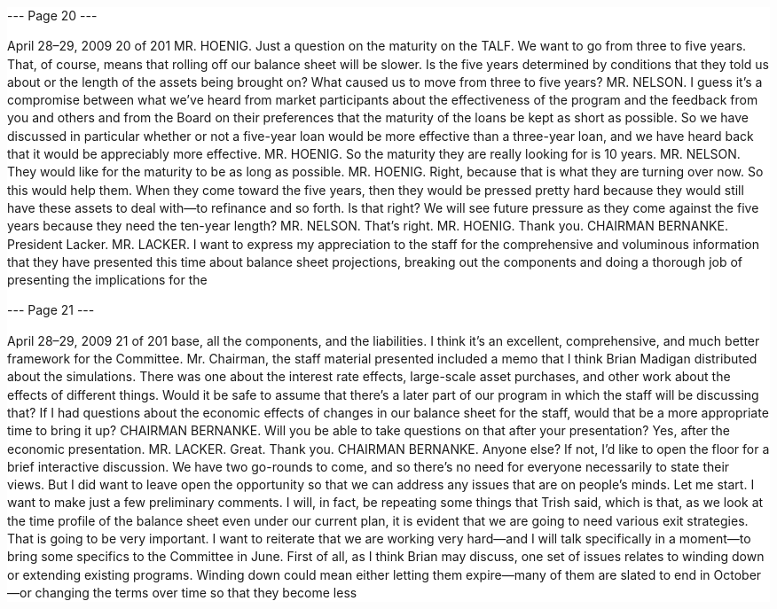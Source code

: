 --- Page 20 ---

April 28–29, 2009 20 of 201
MR. HOENIG. Just a question on the maturity on the TALF. We want to go from three
to five years. That, of course, means that rolling off our balance sheet will be slower. Is the five
years determined by conditions that they told us about or the length of the assets being brought
on? What caused us to move from three to five years?
MR. NELSON. I guess it’s a compromise between what we’ve heard from market
participants about the effectiveness of the program and the feedback from you and others and
from the Board on their preferences that the maturity of the loans be kept as short as possible. So
we have discussed in particular whether or not a five-year loan would be more effective than a
three-year loan, and we have heard back that it would be appreciably more effective.
MR. HOENIG. So the maturity they are really looking for is 10 years.
MR. NELSON. They would like for the maturity to be as long as possible.
MR. HOENIG. Right, because that is what they are turning over now. So this would
help them. When they come toward the five years, then they would be pressed pretty hard
because they would still have these assets to deal with—to refinance and so forth. Is that right?
We will see future pressure as they come against the five years because they need the ten-year
length?
MR. NELSON. That’s right.
MR. HOENIG. Thank you.
CHAIRMAN BERNANKE. President Lacker.
MR. LACKER. I want to express my appreciation to the staff for the comprehensive and
voluminous information that they have presented this time about balance sheet projections,
breaking out the components and doing a thorough job of presenting the implications for the

--- Page 21 ---

April 28–29, 2009 21 of 201
base, all the components, and the liabilities. I think it’s an excellent, comprehensive, and much
better framework for the Committee.
Mr. Chairman, the staff material presented included a memo that I think Brian Madigan
distributed about the simulations. There was one about the interest rate effects, large-scale asset
purchases, and other work about the effects of different things. Would it be safe to assume that
there’s a later part of our program in which the staff will be discussing that? If I had questions
about the economic effects of changes in our balance sheet for the staff, would that be a more
appropriate time to bring it up?
CHAIRMAN BERNANKE. Will you be able to take questions on that after your
presentation? Yes, after the economic presentation.
MR. LACKER. Great. Thank you.
CHAIRMAN BERNANKE. Anyone else? If not, I’d like to open the floor for a brief
interactive discussion. We have two go-rounds to come, and so there’s no need for everyone
necessarily to state their views. But I did want to leave open the opportunity so that we can
address any issues that are on people’s minds.
Let me start. I want to make just a few preliminary comments. I will, in fact, be
repeating some things that Trish said, which is that, as we look at the time profile of the balance
sheet even under our current plan, it is evident that we are going to need various exit strategies.
That is going to be very important. I want to reiterate that we are working very hard—and I will
talk specifically in a moment—to bring some specifics to the Committee in June.
First of all, as I think Brian may discuss, one set of issues relates to winding down or
extending existing programs. Winding down could mean either letting them expire—many of
them are slated to end in October—or changing the terms over time so that they become less
